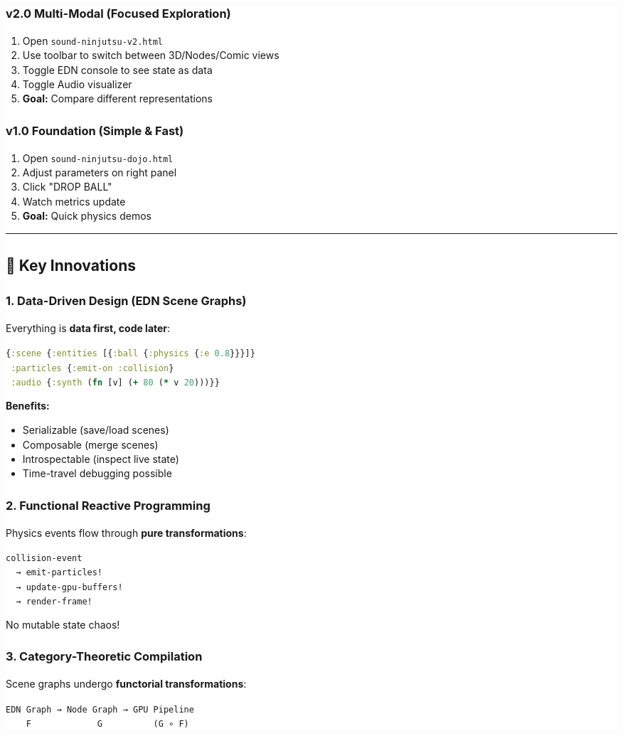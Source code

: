 ### v2.0 Multi-Modal (Focused Exploration)
1. Open `sound-ninjutsu-v2.html`
2. Use toolbar to switch between 3D/Nodes/Comic views
3. Toggle EDN console to see state as data
4. Toggle Audio visualizer
5. **Goal:** Compare different representations

### v1.0 Foundation (Simple & Fast)
1. Open `sound-ninjutsu-dojo.html`
2. Adjust parameters on right panel
3. Click "DROP BALL"
4. Watch metrics update
5. **Goal:** Quick physics demos

---

## 🎨 Key Innovations

### 1. Data-Driven Design (EDN Scene Graphs)
Everything is **data first, code later**:

```clojure
{:scene {:entities [{:ball {:physics {:e 0.8}}}]}
 :particles {:emit-on :collision}
 :audio {:synth (fn [v] (+ 80 (* v 20)))}}
```

**Benefits:**
- Serializable (save/load scenes)
- Composable (merge scenes)
- Introspectable (inspect live state)
- Time-travel debugging possible

### 2. Functional Reactive Programming
Physics events flow through **pure transformations**:

```
collision-event 
  → emit-particles! 
  → update-gpu-buffers! 
  → render-frame!
```

No mutable state chaos!

### 3. Category-Theoretic Compilation
Scene graphs undergo **functorial transformations**:

```
EDN Graph → Node Graph → GPU Pipeline
    F             G          (G ∘ F)
```
